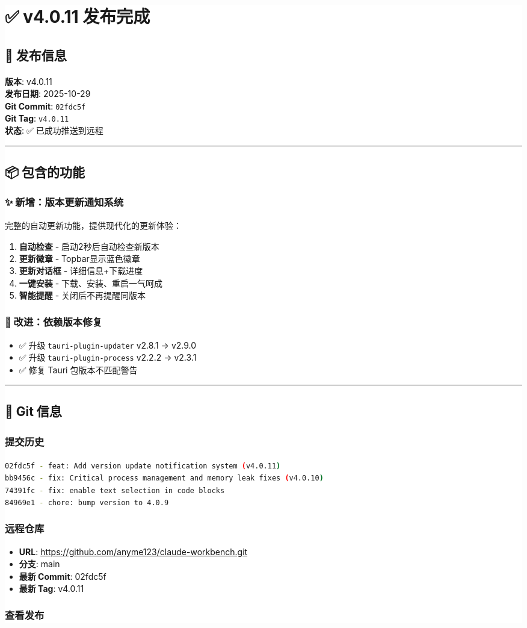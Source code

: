 # ✅ v4.0.11 发布完成

## 🎉 发布信息

**版本**: v4.0.11  
**发布日期**: 2025-10-29  
**Git Commit**: `02fdc5f`  
**Git Tag**: `v4.0.11`  
**状态**: ✅ 已成功推送到远程

---

## 📦 包含的功能

### ✨ 新增：版本更新通知系统

完整的自动更新功能，提供现代化的更新体验：

1. **自动检查** - 启动2秒后自动检查新版本
2. **更新徽章** - Topbar显示蓝色徽章
3. **更新对话框** - 详细信息+下载进度
4. **一键安装** - 下载、安装、重启一气呵成
5. **智能提醒** - 关闭后不再提醒同版本

### 🔧 改进：依赖版本修复

- ✅ 升级 `tauri-plugin-updater` v2.8.1 → v2.9.0
- ✅ 升级 `tauri-plugin-process` v2.2.2 → v2.3.1
- ✅ 修复 Tauri 包版本不匹配警告

---

## 🔗 Git 信息

### 提交历史

```bash
02fdc5f - feat: Add version update notification system (v4.0.11)
bb9456c - fix: Critical process management and memory leak fixes (v4.0.10)
74391fc - fix: enable text selection in code blocks
84969e1 - chore: bump version to 4.0.9
```

### 远程仓库

- **URL**: https://github.com/anyme123/claude-workbench.git
- **分支**: main
- **最新 Commit**: 02fdc5f
- **最新 Tag**: v4.0.11

### 查看发布
